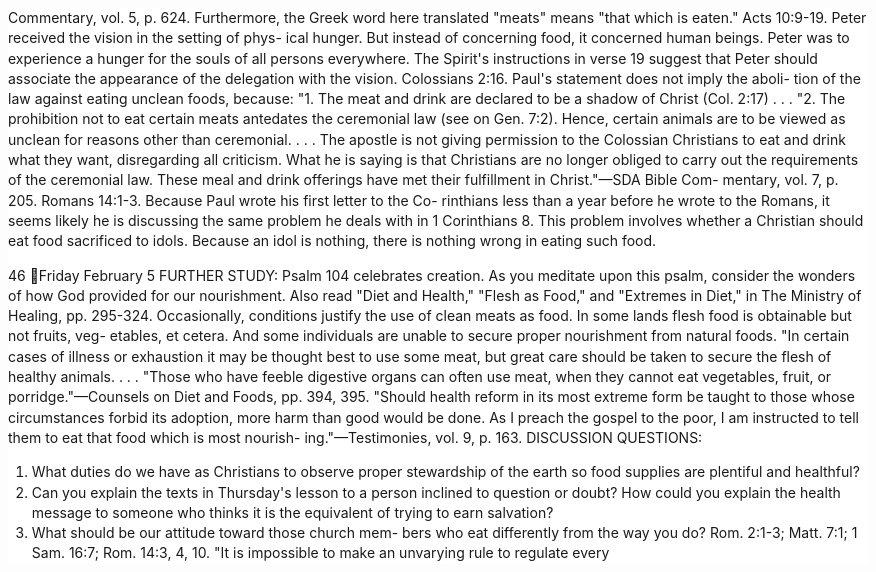 Commentary, vol. 5, p. 624. Furthermore, the Greek word here
translated "meats" means "that which is eaten."
   Acts 10:9-19. Peter received the vision in the setting of phys-
ical hunger. But instead of concerning food, it concerned
human beings. Peter was to experience a hunger for the souls of
all persons everywhere.
   The Spirit's instructions in verse 19 suggest that Peter should
associate the appearance of the delegation with the vision.
    Colossians 2:16. Paul's statement does not imply the aboli-
tion of the law against eating unclean foods, because:
   "1. The meat and drink are declared to be a shadow of Christ
(Col. 2:17) . . .
   "2. The prohibition not to eat certain meats antedates the
ceremonial law (see on Gen. 7:2). Hence, certain animals are to
be viewed as unclean for reasons other than ceremonial. . . . The
apostle is not giving permission to the Colossian Christians to
eat and drink what they want, disregarding all criticism. What
he is saying is that Christians are no longer obliged to carry out
the requirements of the ceremonial law. These meal and drink
offerings have met their fulfillment in Christ."—SDA Bible Com-
mentary, vol. 7, p. 205.
   Romans 14:1-3. Because Paul wrote his first letter to the Co-
rinthians less than a year before he wrote to the Romans, it
seems likely he is discussing the same problem he deals with in
1 Corinthians 8. This problem involves whether a Christian
should eat food sacrificed to idols. Because an idol is nothing,
there is nothing wrong in eating such food.




46
Friday                                         February 5
FURTHER STUDY: Psalm 104 celebrates creation. As you
meditate upon this psalm, consider the wonders of how God
provided for our nourishment. Also read "Diet and Health,"
"Flesh as Food," and "Extremes in Diet," in The Ministry of
Healing, pp. 295-324.
   Occasionally, conditions justify the use of clean meats as
food. In some lands flesh food is obtainable but not fruits, veg-
etables, et cetera. And some individuals are unable to secure
proper nourishment from natural foods.
   "In certain cases of illness or exhaustion it may be thought
best to use some meat, but great care should be taken to secure
the flesh of healthy animals. . . .
   "Those who have feeble digestive organs can often use meat,
when they cannot eat vegetables, fruit, or porridge."—Counsels
on Diet and Foods, pp. 394, 395.
   "Should health reform in its most extreme form be taught to
those whose circumstances forbid its adoption, more harm than
good would be done. As I preach the gospel to the poor, I am
instructed to tell them to eat that food which is most nourish-
ing."—Testimonies, vol. 9, p. 163.
DISCUSSION QUESTIONS:
  1. What duties do we have as Christians to observe proper
     stewardship of the earth so food supplies are plentiful and
     healthful?
   2. Can you explain the texts in Thursday's lesson to a person
      inclined to question or doubt? How could you explain the
      health message to someone who thinks it is the equivalent
      of trying to earn salvation?
   3. What should be our attitude toward those church mem-
      bers who eat differently from the way you do? Rom. 2:1-3;
      Matt. 7:1; 1 Sam. 16:7; Rom. 14:3, 4, 10.
   "It is impossible to make an unvarying rule to regulate every
